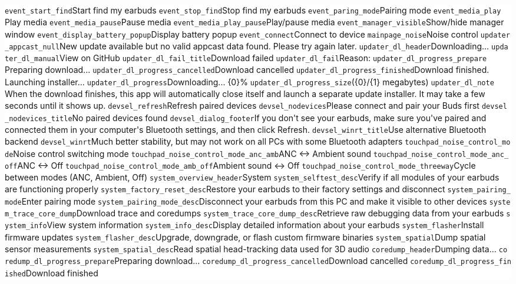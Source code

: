 <tr><td><code>event_start_find</code></td><td>Start find my earbuds</td></tr>
<tr><td><code>event_stop_find</code></td><td>Stop find my earbuds</td></tr>
<tr><td><code>event_paring_mode</code></td><td>Pairing mode</td></tr>
<tr><td><code>event_media_play</code></td><td>Play media</td></tr>
<tr><td><code>event_media_pause</code></td><td>Pause media</td></tr>
<tr><td><code>event_media_play_pause</code></td><td>Play/pause media</td></tr>
<tr><td><code>event_manager_visible</code></td><td>Show/hide manager window</td></tr>
<tr><td><code>event_display_battery_popup</code></td><td>Display battery popup</td></tr>
<tr><td><code>event_connect</code></td><td>Connect to device</td></tr>
<tr><td><code>mainpage_noise</code></td><td>Noise control</td></tr>
<tr><td><code>updater_appcast_null</code></td><td>New update available but no valid appcast data found. Please try again later.</td></tr>
<tr><td><code>updater_dl_header</code></td><td>Downloading...</td></tr>
<tr><td><code>updater_dl_manual</code></td><td>View on GitHub</td></tr>
<tr><td><code>updater_dl_fail_title</code></td><td>Download failed</td></tr>
<tr><td><code>updater_dl_fail</code></td><td>Reason:
</td></tr>
<tr><td><code>updater_dl_progress_prepare</code></td><td>Preparing download...</td></tr>
<tr><td><code>updater_dl_progress_cancelled</code></td><td>Download cancelled</td></tr>
<tr><td><code>updater_dl_progress_finished</code></td><td>Download finished. Launching installer...</td></tr>
<tr><td><code>updater_dl_progress</code></td><td>Downloading... {0}%</td></tr>
<tr><td><code>updater_dl_progress_size</code></td><td>({0}/{1} megabytes)</td></tr>
<tr><td><code>updater_dl_note</code></td><td>When the download finishes, this app will automatically close itself and launch a separate update installer. It may take a few seconds until it shows up.</td></tr>
<tr><td><code>devsel_refresh</code></td><td>Refresh paired devices</td></tr>
<tr><td><code>devsel_nodevices</code></td><td>Please connect and pair your Buds first</td></tr>
<tr><td><code>devsel_nodevices_title</code></td><td>No paired devices found</td></tr>
<tr><td><code>devsel_dialog_footer</code></td><td>If you don't see your earbuds, make sure you've paired and connected them in your computer's Bluetooth settings, and then click Refresh.</td></tr>
<tr><td><code>devsel_winrt_title</code></td><td>Use alternative Bluetooth backend</td></tr>
<tr><td><code>devsel_winrt</code></td><td>Much better stability, but may not work on all PCs with some Bluetooth adapters</td></tr>
<tr><td><code>touchpad_noise_control_mode</code></td><td>Noise control switching mode</td></tr>
<tr><td><code>touchpad_noise_control_mode_anc_amb</code></td><td>ANC <-> Ambient sound</td></tr>
<tr><td><code>touchpad_noise_control_mode_anc_off</code></td><td>ANC <-> Off</td></tr>
<tr><td><code>touchpad_noise_control_mode_amb_off</code></td><td>Ambient sound <-> Off</td></tr>
<tr><td><code>touchpad_noise_control_mode_threeway</code></td><td>Cycle between modes (ANC, Ambient, Off)</td></tr>
<tr><td><code>system_overview_header</code></td><td>System</td></tr>
<tr><td><code>system_selftest_desc</code></td><td>Verify if all modules of your earbuds are functioning properly</td></tr>
<tr><td><code>system_factory_reset_desc</code></td><td>Restore your earbuds to their factory settings and disconnect</td></tr>
<tr><td><code>system_pairing_mode</code></td><td>Enter pairing mode</td></tr>
<tr><td><code>system_pairing_mode_desc</code></td><td>Disconnect your earbuds from this PC and make it visible to other devices</td></tr>
<tr><td><code>system_trace_core_dump</code></td><td>Download trace and coredumps</td></tr>
<tr><td><code>system_trace_core_dump_desc</code></td><td>Retrieve raw debugging data from your earbuds</td></tr>
<tr><td><code>system_info</code></td><td>View system information</td></tr>
<tr><td><code>system_info_desc</code></td><td>Display detailed information about your earbuds</td></tr>
<tr><td><code>system_flasher</code></td><td>Install firmware updates</td></tr>
<tr><td><code>system_flasher_desc</code></td><td>Upgrade, downgrade, or flash custom firmware binaries</td></tr>
<tr><td><code>system_spatial</code></td><td>Dump spatial sensor measurements</td></tr>
<tr><td><code>system_spatial_desc</code></td><td>Read spatial head-tracking data used for 3D audio</td></tr>
<tr><td><code>coredump_header</code></td><td>Dumping data...</td></tr>
<tr><td><code>coredump_dl_progress_prepare</code></td><td>Preparing download...</td></tr>
<tr><td><code>coredump_dl_progress_cancelled</code></td><td>Download cancelled</td></tr>
<tr><td><code>coredump_dl_progress_finished</code></td><td>Download finished</td></tr>